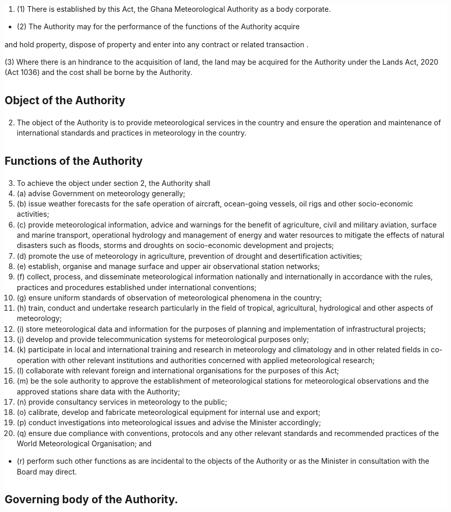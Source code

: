 1. (1) There is established by this Act,  the Ghana Meteorological Authority as a body corporate.
- (2) The Authority may for the performance of the functions of the Authority acquire

and hold property, dispose of property and enter into any contract or  related transaction .

(3) Where there is an hindrance to the acquisition of land, the land  may be acquired for the Authority under the Lands Act, 2020 (Act 1036) and the cost shall be borne by the Authority.

## Object of the Authority

2. The object of the Authority is to provide meteorological services in the country and ensure the operation and maintenance of international standards and practices in meteorology in the country.

## Functions of the Authority

3. To achieve the object under section 2, the Authority shall
2. (a) advise Government on meteorology generally;
3. (b) issue weather forecasts for the safe operation of aircraft, ocean-going vessels, oil rigs and other socio-economic activities;
4. (c) provide  meteorological  information,  advice  and  warnings  for  the  benefit  of agriculture, civil and  military aviation, surface and marine transport, operational hydrology and management of energy and water resources to mitigate the effects of  natural  disasters  such  as  floods,  storms  and  droughts  on  socio-economic development and projects;
5. (d) promote  the use of meteorology  in agriculture, prevention of drought and desertification activities;
6. (e) establish, organise and manage surface and upper air observational station networks;
7. (f) collect, process, and disseminate meteorological information nationally and internationally in accordance with the rules, practices and procedures established under international conventions;
8. (g) ensure  uniform  standards  of  observation  of  meteorological  phenomena  in  the country;
9. (h) train, conduct and undertake research particularly in the field of tropical, agricultural, hydrological and other aspects of meteorology;
10. (i) store  meteorological  data  and  information  for  the  purposes  of  planning  and implementation of infrastructural projects;
11. (j) develop and provide telecommunication systems for meteorological purposes only;
12. (k) participate  in  local  and  international  training  and  research  in  meteorology  and climatology  and  in  other  related fields in  co-operation  with  other relevant institutions and authorities concerned with applied meteorological research;
13. (l) collaborate with  relevant foreign and international organisations for the purposes of this Act;
14. (m) be the sole authority to approve the establishment of meteorological stations for meteorological observations and the approved stations share data with the Authority;
15. (n) provide consultancy services in meteorology to the public;
16. (o) calibrate,  develop and fabricate meteorological equipment for internal use and export;
17. (p) conduct investigations into meteorological issues and advise the Minister accordingly;
18. (q) ensure due compliance with conventions, protocols and any other relevant standards and recommended practices of the World Meteorological Organisation; and

- (r) perform such other functions as are incidental to the objects of the Authority or as the Minister in consultation with the Board may direct.

## Governing body of the Authority.
